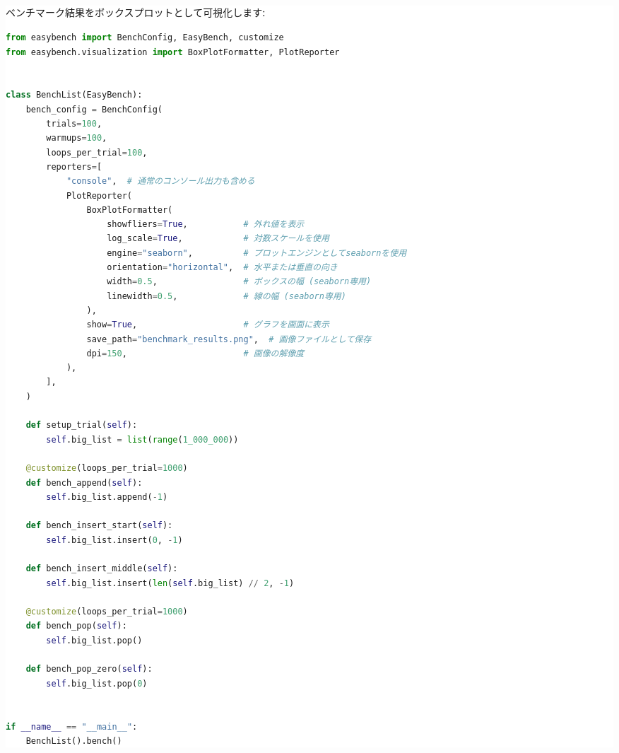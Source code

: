 ベンチマーク結果をボックスプロットとして可視化します:

```python
from easybench import BenchConfig, EasyBench, customize
from easybench.visualization import BoxPlotFormatter, PlotReporter


class BenchList(EasyBench):
    bench_config = BenchConfig(
        trials=100,
        warmups=100,
        loops_per_trial=100,
        reporters=[
            "console",  # 通常のコンソール出力も含める
            PlotReporter(
                BoxPlotFormatter(
                    showfliers=True,           # 外れ値を表示
                    log_scale=True,            # 対数スケールを使用
                    engine="seaborn",          # プロットエンジンとしてseabornを使用
                    orientation="horizontal",  # 水平または垂直の向き
                    width=0.5,                 # ボックスの幅 (seaborn専用)
                    linewidth=0.5,             # 線の幅 (seaborn専用)
                ),
                show=True,                     # グラフを画面に表示
                save_path="benchmark_results.png",  # 画像ファイルとして保存
                dpi=150,                       # 画像の解像度
            ),
        ],
    )

    def setup_trial(self):
        self.big_list = list(range(1_000_000))

    @customize(loops_per_trial=1000)
    def bench_append(self):
        self.big_list.append(-1)

    def bench_insert_start(self):
        self.big_list.insert(0, -1)

    def bench_insert_middle(self):
        self.big_list.insert(len(self.big_list) // 2, -1)

    @customize(loops_per_trial=1000)
    def bench_pop(self):
        self.big_list.pop()

    def bench_pop_zero(self):
        self.big_list.pop(0)


if __name__ == "__main__":
    BenchList().bench()
```

